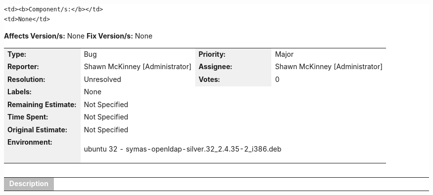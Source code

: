     <td><b>Component/s:</b></td>
    <td>None</td>
  </tr>
  <tr>
    <td><b>Affects Version/s:</b></td>
    <td>None</td>
  </tr>
  <tr>
    <td><b>Fix Version/s:</b></td>
    <td>None</td>
  </tr>
</table>
<table class="grid" cellpadding="0" cellspacing="0" border="0" width="100%">
  <tr>
    <td bgcolor="#f0f0f0" valign="top" width="20%"><b>Type:</b></td>
    <td bgcolor="#ffffff" valign="top"  width="30%" >Bug</td>
    <td bgcolor="#f0f0f0"><b>Priority:</b></td>
    <td bgcolor="#ffffff" valign="top" nowrap>Major</td>
  </tr>
  <tr>
    <td bgcolor="#f0f0f0" valign="top" width="20%"><b>Reporter:</b></td>
    <td bgcolor="#ffffff" valign="top"  width="30%" >Shawn McKinney [Administrator]</td>
    <td bgcolor="#f0f0f0" width="20%"><b>Assignee:</b></td>
    <td bgcolor="#ffffff" valign="top" nowrap  width="30%" >Shawn McKinney [Administrator]</td>
  </tr>
  <tr>
    <td bgcolor="#f0f0f0" width="20%"><b>Resolution:</b></td>
    <td bgcolor="#ffffff" valign="top" width="30%" nowrap>Unresolved</td>
    <td bgcolor="#f0f0f0" width="20%"><b>Votes:</b></td>
    <td bgcolor="#ffffff" valign="top" width="30%" nowrap>0</td>
  </tr>
  <tr>
    <td bgcolor="#f0f0f0" width="20%"><b>Labels:</b></td>
    <td id="labels-10905-value" class="value" bgcolor="#ffffff" valign="top" colspan="3" nowrap>None</td>
  </tr>
  <tr>
    <td bgcolor="#f0f0f0" width="20%"><b>Remaining Estimate:</b></td>
    <td bgcolor="#ffffff" valign="top" nowrap width="80%" colspan="3">Not Specified</td>
  </tr>
  <tr>
    <td bgcolor="#f0f0f0" width="20%"><b>Time Spent:</b></td>
    <td bgcolor="#ffffff" valign="top" nowrap width="80%" colspan="3">Not Specified</td>
  </tr>
  <tr>
    <td bgcolor="#f0f0f0" width="20%"><b>Original Estimate:</b></td>
    <td bgcolor="#ffffff" valign="top" nowrap width="80%" colspan="3">Not Specified</td>
  </tr>
  <tr>
    <td bgcolor="#f0f0f0" width="20%" valign="top"><b>Environment:</b></td>
    <td bgcolor="#ffffff" valign="top" colspan="3">
      <p>ubuntu 32 - symas-openldap-silver.32_2.4.35-2_i386.deb</p>
    </td>
  </tr>
</table>
<table class="grid" cellpadding="0" cellspacing="0" border="0" width="100%">
</table>
<table cellpadding="2" cellspacing="0" border="0" width="100%" align="center">
  <tr>
    <td bgcolor="#bbbbbb" width="1%" nowrap align="center">&nbsp;<font color="#ffffff"><b>Description</b></font>&nbsp;</td>
    <td>&nbsp;</td>
  </tr>
</table>